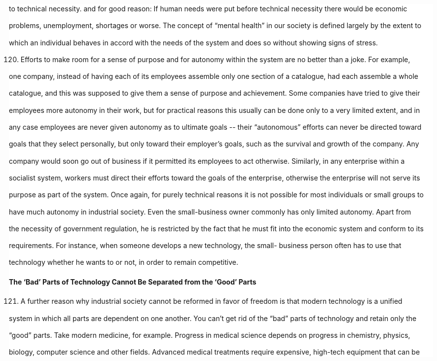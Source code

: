 to technical necessity. and for good reason: If human needs were put before technical necessity there would be economic

problems, unemployment, shortages or worse. The concept of “mental health” in our society is defined largely by the extent to

which an individual behaves in accord with the needs of the system and does so without showing signs of stress.

120. Efforts to make room for a sense of purpose and for autonomy within the system are no better than a joke. For example,

one company, instead of having each of its employees assemble only one section of a catalogue, had each assemble a whole

catalogue, and this was supposed to give them a sense of purpose and achievement. Some companies have tried to give their

employees more autonomy in their work, but for practical reasons this usually can be done only to a very limited extent, and in

any case employees are never given autonomy as to ultimate goals -- their “autonomous” efforts can never be directed toward

goals that they select personally, but only toward their employer’s goals, such as the survival and growth of the company. Any

company would soon go out of business if it permitted its employees to act otherwise. Similarly, in any enterprise within a

socialist system, workers must direct their efforts toward the goals of the enterprise, otherwise the enterprise will not serve its

purpose as part of the system. Once again, for purely technical reasons it is not possible for most individuals or small groups to

have much autonomy in industrial society. Even the small-business owner commonly has only limited autonomy. Apart from

the necessity of government regulation, he is restricted by the fact that he must fit into the economic system and conform to its

requirements. For instance, when someone develops a new technology, the small- business person often has to use that

technology whether he wants to or not, in order to remain competitive.

#### The ‘Bad’ Parts of Technology Cannot Be Separated from the ‘Good’ Parts

121. A further reason why industrial society cannot be reformed in favor of freedom is that modern technology is a unified

system in which all parts are dependent on one another. You can’t get rid of the “bad” parts of technology and retain only the

“good” parts. Take modern medicine, for example. Progress in medical science depends on progress in chemistry, physics,

biology, computer science and other fields. Advanced medical treatments require expensive, high-tech equipment that can be
